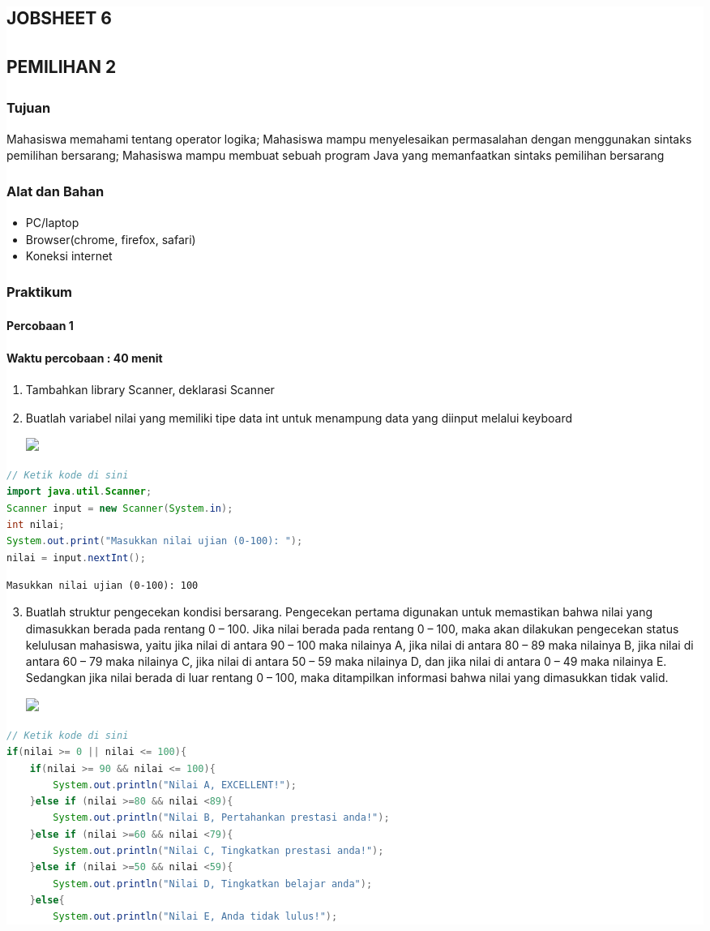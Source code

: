 ## JOBSHEET 6

## PEMILIHAN 2

### Tujuan

Mahasiswa memahami tentang operator logika; Mahasiswa mampu menyelesaikan permasalahan dengan menggunakan sintaks pemilihan bersarang; Mahasiswa mampu membuat sebuah program Java yang memanfaatkan sintaks pemilihan bersarang


### Alat dan Bahan
+ PC/laptop
+ Browser(chrome, firefox, safari)
+ Koneksi internet

### Praktikum

#### Percobaan 1

#### Waktu percobaan : 40 menit

1. Tambahkan library Scanner, deklarasi Scanner

2. Buatlah variabel nilai yang memiliki tipe data int untuk menampung data yang diinput melalui keyboard

    ![](images/03.png)


```Java
// Ketik kode di sini
import java.util.Scanner;
Scanner input = new Scanner(System.in);
int nilai;
System.out.print("Masukkan nilai ujian (0-100): ");
nilai = input.nextInt();
```

    Masukkan nilai ujian (0-100): 100


3. Buatlah struktur pengecekan kondisi bersarang. Pengecekan pertama digunakan untuk memastikan bahwa nilai yang dimasukkan berada pada rentang 0 – 100. Jika nilai berada pada rentang 0 – 100, maka akan dilakukan pengecekan status kelulusan mahasiswa, yaitu jika nilai di antara 90 – 100 maka nilainya A, jika nilai di antara 80 – 89 maka nilainya B, jika nilai di antara 60 – 79 maka nilainya C, jika nilai di antara 50 – 59 maka nilainya D, dan jika nilai di antara 0 – 49 maka nilainya E. Sedangkan jika nilai berada di luar rentang 0 – 100, maka ditampilkan informasi bahwa nilai yang dimasukkan tidak valid.

    ![](images/04.png)


```Java
// Ketik kode di sini
if(nilai >= 0 || nilai <= 100){
    if(nilai >= 90 && nilai <= 100){
        System.out.println("Nilai A, EXCELLENT!");
    }else if (nilai >=80 && nilai <89){
        System.out.println("Nilai B, Pertahankan prestasi anda!");
    }else if (nilai >=60 && nilai <79){
        System.out.println("Nilai C, Tingkatkan prestasi anda!");
    }else if (nilai >=50 && nilai <59){
        System.out.println("Nilai D, Tingkatkan belajar anda");
    }else{
        System.out.println("Nilai E, Anda tidak lulus!");
```